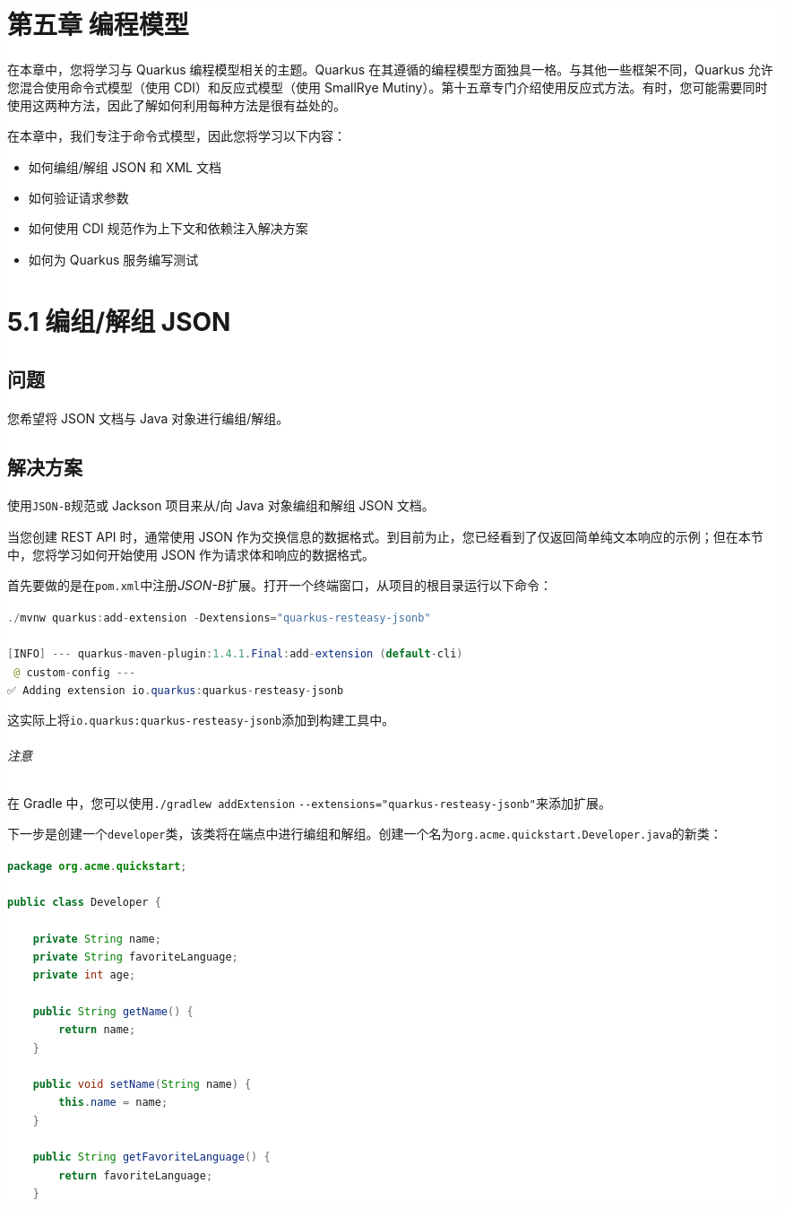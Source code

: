 # 第五章 编程模型

在本章中，您将学习与 Quarkus 编程模型相关的主题。Quarkus 在其遵循的编程模型方面独具一格。与其他一些框架不同，Quarkus 允许您混合使用命令式模型（使用 CDI）和反应式模型（使用 SmallRye Mutiny）。第十五章专门介绍使用反应式方法。有时，您可能需要同时使用这两种方法，因此了解如何利用每种方法是很有益处的。

在本章中，我们专注于命令式模型，因此您将学习以下内容：

+   如何编组/解组 JSON 和 XML 文档

+   如何验证请求参数

+   如何使用 CDI 规范作为上下文和依赖注入解决方案

+   如何为 Quarkus 服务编写测试

# 5.1 编组/解组 JSON

## 问题

您希望将 JSON 文档与 Java 对象进行编组/解组。

## 解决方案

使用`JSON-B`规范或 Jackson 项目来从/向 Java 对象编组和解组 JSON 文档。

当您创建 REST API 时，通常使用 JSON 作为交换信息的数据格式。到目前为止，您已经看到了仅返回简单纯文本响应的示例；但在本节中，您将学习如何开始使用 JSON 作为请求体和响应的数据格式。

首先要做的是在`pom.xml`中注册*JSON-B*扩展。打开一个终端窗口，从项目的根目录运行以下命令：

```java
./mvnw quarkus:add-extension -Dextensions="quarkus-resteasy-jsonb"

[INFO] --- quarkus-maven-plugin:1.4.1.Final:add-extension (default-cli)
 @ custom-config ---
✅ Adding extension io.quarkus:quarkus-resteasy-jsonb
```

这实际上将`io.quarkus:quarkus-resteasy-jsonb`添加到构建工具中。

###### 注意

在 Gradle 中，您可以使用`./gradlew addExtension` `--extensions="quarkus-resteasy-jsonb"`来添加扩展。

下一步是创建一个`developer`类，该类将在端点中进行编组和解组。创建一个名为`org.acme.quickstart.Developer.java`的新类：

```java
package org.acme.quickstart;

public class Developer {

    private String name;
    private String favoriteLanguage;
    private int age;

    public String getName() {
        return name;
    }

    public void setName(String name) {
        this.name = name;
    }

    public String getFavoriteLanguage() {
        return favoriteLanguage;
    }

```